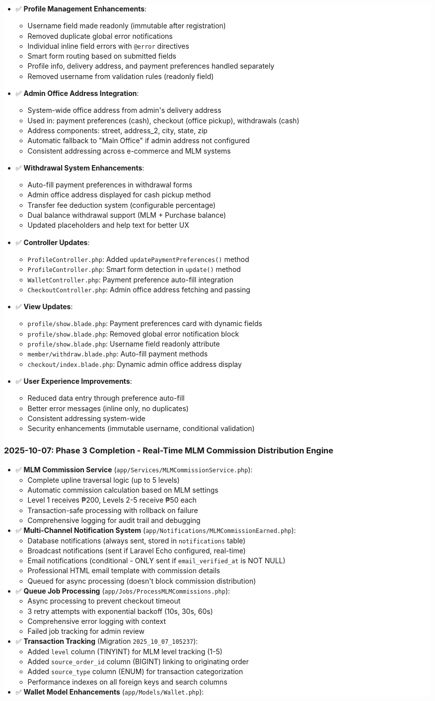 - ✅ **Profile Management Enhancements**:
  - Username field made readonly (immutable after registration)
  - Removed duplicate global error notifications
  - Individual inline field errors with `@error` directives
  - Smart form routing based on submitted fields
  - Profile info, delivery address, and payment preferences handled separately
  - Removed username from validation rules (readonly field)

- ✅ **Admin Office Address Integration**:
  - System-wide office address from admin's delivery address
  - Used in: payment preferences (cash), checkout (office pickup), withdrawals (cash)
  - Address components: street, address_2, city, state, zip
  - Automatic fallback to "Main Office" if admin address not configured
  - Consistent addressing across e-commerce and MLM systems

- ✅ **Withdrawal System Enhancements**:
  - Auto-fill payment preferences in withdrawal forms
  - Admin office address displayed for cash pickup method
  - Transfer fee deduction system (configurable percentage)
  - Dual balance withdrawal support (MLM + Purchase balance)
  - Updated placeholders and help text for better UX

- ✅ **Controller Updates**:
  - `ProfileController.php`: Added `updatePaymentPreferences()` method
  - `ProfileController.php`: Smart form detection in `update()` method
  - `WalletController.php`: Payment preference auto-fill integration
  - `CheckoutController.php`: Admin office address fetching and passing

- ✅ **View Updates**:
  - `profile/show.blade.php`: Payment preferences card with dynamic fields
  - `profile/show.blade.php`: Removed global error notification block
  - `profile/show.blade.php`: Username field readonly attribute
  - `member/withdraw.blade.php`: Auto-fill payment methods
  - `checkout/index.blade.php`: Dynamic admin office address display

- ✅ **User Experience Improvements**:
  - Reduced data entry through preference auto-fill
  - Better error messages (inline only, no duplicates)
  - Consistent addressing system-wide
  - Security enhancements (immutable username, conditional validation)

### 2025-10-07: Phase 3 Completion - Real-Time MLM Commission Distribution Engine
- ✅ **MLM Commission Service** (`app/Services/MLMCommissionService.php`):
  - Complete upline traversal logic (up to 5 levels)
  - Automatic commission calculation based on MLM settings
  - Level 1 receives ₱200, Levels 2-5 receive ₱50 each
  - Transaction-safe processing with rollback on failure
  - Comprehensive logging for audit trail and debugging
- ✅ **Multi-Channel Notification System** (`app/Notifications/MLMCommissionEarned.php`):
  - Database notifications (always sent, stored in `notifications` table)
  - Broadcast notifications (sent if Laravel Echo configured, real-time)
  - Email notifications (conditional - ONLY sent if `email_verified_at` is NOT NULL)
  - Professional HTML email template with commission details
  - Queued for async processing (doesn't block commission distribution)
- ✅ **Queue Job Processing** (`app/Jobs/ProcessMLMCommissions.php`):
  - Async processing to prevent checkout timeout
  - 3 retry attempts with exponential backoff (10s, 30s, 60s)
  - Comprehensive error logging with context
  - Failed job tracking for admin review
- ✅ **Transaction Tracking** (Migration `2025_10_07_105237`):
  - Added `level` column (TINYINT) for MLM level tracking (1-5)
  - Added `source_order_id` column (BIGINT) linking to originating order
  - Added `source_type` column (ENUM) for transaction categorization
  - Performance indexes on all foreign keys and search columns
- ✅ **Wallet Model Enhancements** (`app/Models/Wallet.php`):